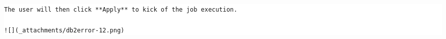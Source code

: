     The user will then click **Apply** to kick of the job execution. 

    ![](_attachments/db2error-12.png)
